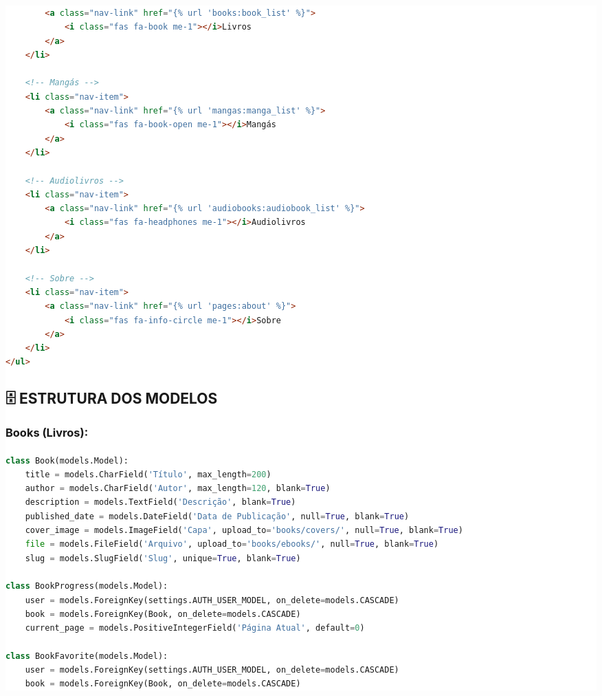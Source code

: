 ```html
        <a class="nav-link" href="{% url 'books:book_list' %}">
            <i class="fas fa-book me-1"></i>Livros
        </a>
    </li>

    <!-- Mangás -->
    <li class="nav-item">
        <a class="nav-link" href="{% url 'mangas:manga_list' %}">
            <i class="fas fa-book-open me-1"></i>Mangás
        </a>
    </li>

    <!-- Audiolivros -->
    <li class="nav-item">
        <a class="nav-link" href="{% url 'audiobooks:audiobook_list' %}">
            <i class="fas fa-headphones me-1"></i>Audiolivros
        </a>
    </li>

    <!-- Sobre -->
    <li class="nav-item">
        <a class="nav-link" href="{% url 'pages:about' %}">
            <i class="fas fa-info-circle me-1"></i>Sobre
        </a>
    </li>
</ul>
```

## 🗄️ **ESTRUTURA DOS MODELOS**

### **Books (Livros):**
```python
class Book(models.Model):
    title = models.CharField('Título', max_length=200)
    author = models.CharField('Autor', max_length=120, blank=True)
    description = models.TextField('Descrição', blank=True)
    published_date = models.DateField('Data de Publicação', null=True, blank=True)
    cover_image = models.ImageField('Capa', upload_to='books/covers/', null=True, blank=True)
    file = models.FileField('Arquivo', upload_to='books/ebooks/', null=True, blank=True)
    slug = models.SlugField('Slug', unique=True, blank=True)
    
class BookProgress(models.Model):
    user = models.ForeignKey(settings.AUTH_USER_MODEL, on_delete=models.CASCADE)
    book = models.ForeignKey(Book, on_delete=models.CASCADE)
    current_page = models.PositiveIntegerField('Página Atual', default=0)
    
class BookFavorite(models.Model):
    user = models.ForeignKey(settings.AUTH_USER_MODEL, on_delete=models.CASCADE)
    book = models.ForeignKey(Book, on_delete=models.CASCADE)
```
